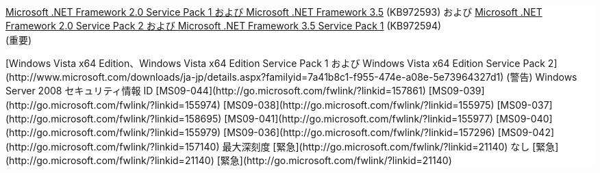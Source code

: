 [Microsoft .NET Framework 2.0 Service Pack 1 および Microsoft .NET Framework 3.5](http://www.microsoft.com/downloads/ja-jp/details.aspx?familyid=cbf40800-f3b3-43da-ace1-d942d3378ccd) (KB972593) および [Microsoft .NET Framework 2.0 Service Pack 2 および Microsoft .NET Framework 3.5 Service Pack 1](http://www.microsoft.com/downloads/ja-jp/details.aspx?familyid=87c4a868-b3b5-467d-96a4-633532ab548f) (KB972594)  
(重要)
</td>
<td style="border:1px solid black;">
[Windows Vista x64 Edition、Windows Vista x64 Edition Service Pack 1 および Windows Vista x64 Edition Service Pack 2](http://www.microsoft.com/downloads/ja-jp/details.aspx?familyid=7a41b8c1-f955-474e-a08e-5e73964327d1)  
(警告)
</td>
</tr>
<tr>
<th colspan="9">
Windows Server 2008
</th>
</tr>
<tr>
<td style="border:1px solid black;">
セキュリティ情報 ID
</td>
<td style="border:1px solid black;">
[MS09-044](http://go.microsoft.com/fwlink/?linkid=157861)
</td>
<td style="border:1px solid black;">
[MS09-039](http://go.microsoft.com/fwlink/?linkid=155974)
</td>
<td style="border:1px solid black;">
[MS09-038](http://go.microsoft.com/fwlink/?linkid=155975)
</td>
<td style="border:1px solid black;">
[MS09-037](http://go.microsoft.com/fwlink/?linkid=158695)
</td>
<td style="border:1px solid black;">
[MS09-041](http://go.microsoft.com/fwlink/?linkid=155977)
</td>
<td style="border:1px solid black;">
[MS09-040](http://go.microsoft.com/fwlink/?linkid=155979)
</td>
<td style="border:1px solid black;">
[MS09-036](http://go.microsoft.com/fwlink/?linkid=157296)
</td>
<td style="border:1px solid black;">
[MS09-042](http://go.microsoft.com/fwlink/?linkid=157140)
</td>
</tr>
<tr class="alternateRow">
<td style="border:1px solid black;">
最大深刻度
</td>
<td style="border:1px solid black;">
[緊急](http://go.microsoft.com/fwlink/?linkid=21140)
</td>
<td style="border:1px solid black;">
なし
</td>
<td style="border:1px solid black;">
[緊急](http://go.microsoft.com/fwlink/?linkid=21140)
</td>
<td style="border:1px solid black;">
[緊急](http://go.microsoft.com/fwlink/?linkid=21140)
</td>